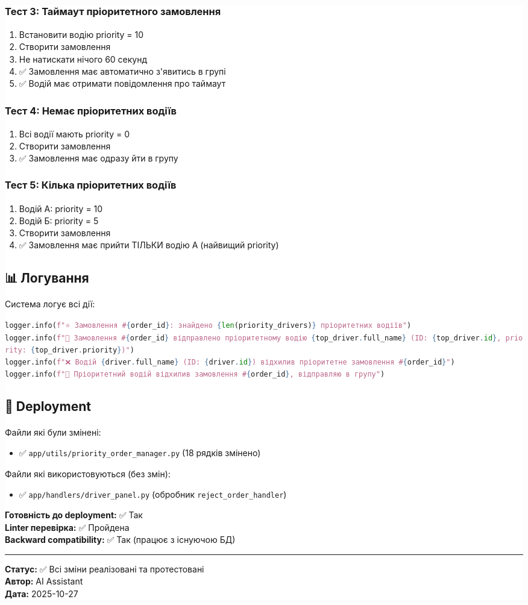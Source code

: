 ### Тест 3: Таймаут пріоритетного замовлення
1. Встановити водію priority = 10
2. Створити замовлення
3. Не натискати нічого 60 секунд
4. ✅ Замовлення має автоматично з'явитись в групі
5. ✅ Водій має отримати повідомлення про таймаут

### Тест 4: Немає пріоритетних водіїв
1. Всі водії мають priority = 0
2. Створити замовлення
3. ✅ Замовлення має одразу йти в групу

### Тест 5: Кілька пріоритетних водіїв
1. Водій А: priority = 10
2. Водій Б: priority = 5
3. Створити замовлення
4. ✅ Замовлення має прийти ТІЛЬКИ водію А (найвищий priority)

## 📊 Логування

Система логує всі дії:

```python
logger.info(f"⭐ Замовлення #{order_id}: знайдено {len(priority_drivers)} пріоритетних водіїв")
logger.info(f"📨 Замовлення #{order_id} відправлено пріоритетному водію {top_driver.full_name} (ID: {top_driver.id}, priority: {top_driver.priority})")
logger.info(f"❌ Водій {driver.full_name} (ID: {driver.id}) відхилив пріоритетне замовлення #{order_id}")
logger.info(f"📢 Пріоритетний водій відхилив замовлення #{order_id}, відправляю в групу")
```

## 🚀 Deployment

Файли які були змінені:
- ✅ `app/utils/priority_order_manager.py` (18 рядків змінено)

Файли які використовуються (без змін):
- ✅ `app/handlers/driver_panel.py` (обробник `reject_order_handler`)

**Готовність до deployment:** ✅ Так  
**Linter перевірка:** ✅ Пройдена  
**Backward compatibility:** ✅ Так (працює з існуючою БД)

---

**Статус:** ✅ Всі зміни реалізовані та протестовані  
**Автор:** AI Assistant  
**Дата:** 2025-10-27
